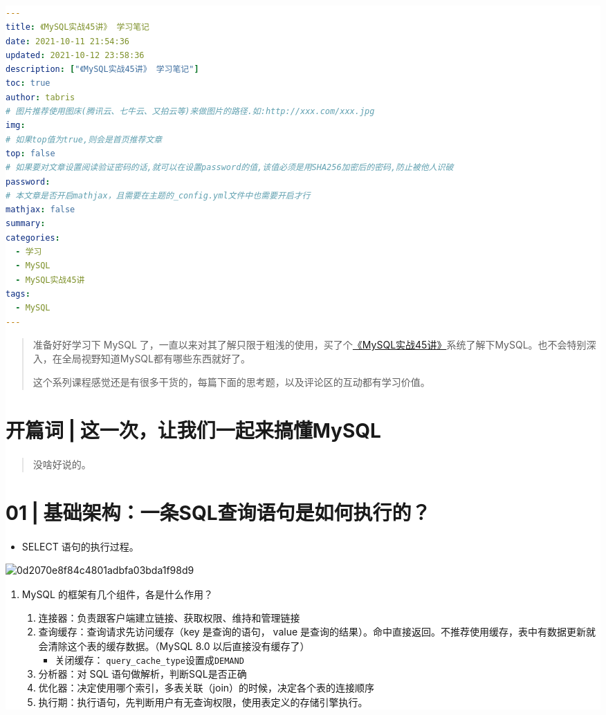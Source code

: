 ```yaml
---
title: 《MySQL实战45讲》 学习笔记
date: 2021-10-11 21:54:36
updated: 2021-10-12 23:58:36
description: ["《MySQL实战45讲》 学习笔记"]
toc: true
author: tabris
# 图片推荐使用图床(腾讯云、七牛云、又拍云等)来做图片的路径.如:http://xxx.com/xxx.jpg
img:
# 如果top值为true,则会是首页推荐文章
top: false
# 如果要对文章设置阅读验证密码的话,就可以在设置password的值,该值必须是用SHA256加密后的密码,防止被他人识破
password:
# 本文章是否开启mathjax，且需要在主题的_config.yml文件中也需要开启才行
mathjax: false
summary:
categories:
  - 学习
  - MySQL
  - MySQL实战45讲
tags:
  - MySQL
---
```




>   准备好好学习下 MySQL 了，一直以来对其了解只限于粗浅的使用，买了个[《MySQL实战45讲》](https://time.geekbang.org/column/intro/100020801)系统了解下MySQL。也不会特别深入，在全局视野知道MySQL都有哪些东西就好了。
>
>   这个系列课程感觉还是有很多干货的，每篇下面的思考题，以及评论区的互动都有学习价值。

# 开篇词 | 这一次，让我们一起来搞懂MySQL

>   没啥好说的。

# 01 | 基础架构：一条SQL查询语句是如何执行的？

-   SELECT 语句的执行过程。

![0d2070e8f84c4801adbfa03bda1f98d9](https://cdn.jsdelivr.net/gh/tabris233/cdn-assets/PicGo/2021/10/11/20211011220109.png)

1.   MySQL 的框架有几个组件，各是什么作用？

     1.   连接器：负责跟客户端建立链接、获取权限、维持和管理链接
     2.   查询缓存：查询请求先访问缓存（key 是查询的语句， value 是查询的结果）。命中直接返回。不推荐使用缓存，表中有数据更新就会清除这个表的缓存数据。（MySQL 8.0 以后直接没有缓存了） 
          -   关闭缓存： `query_cache_type`设置成`DEMAND`
     3.   分析器：对 SQL 语句做解析，判断SQL是否正确
     4.   优化器：决定使用哪个索引，多表关联（join）的时候，决定各个表的连接顺序
     5.   执行期：执行语句，先判断用户有无查询权限，使用表定义的存储引擎执行。
